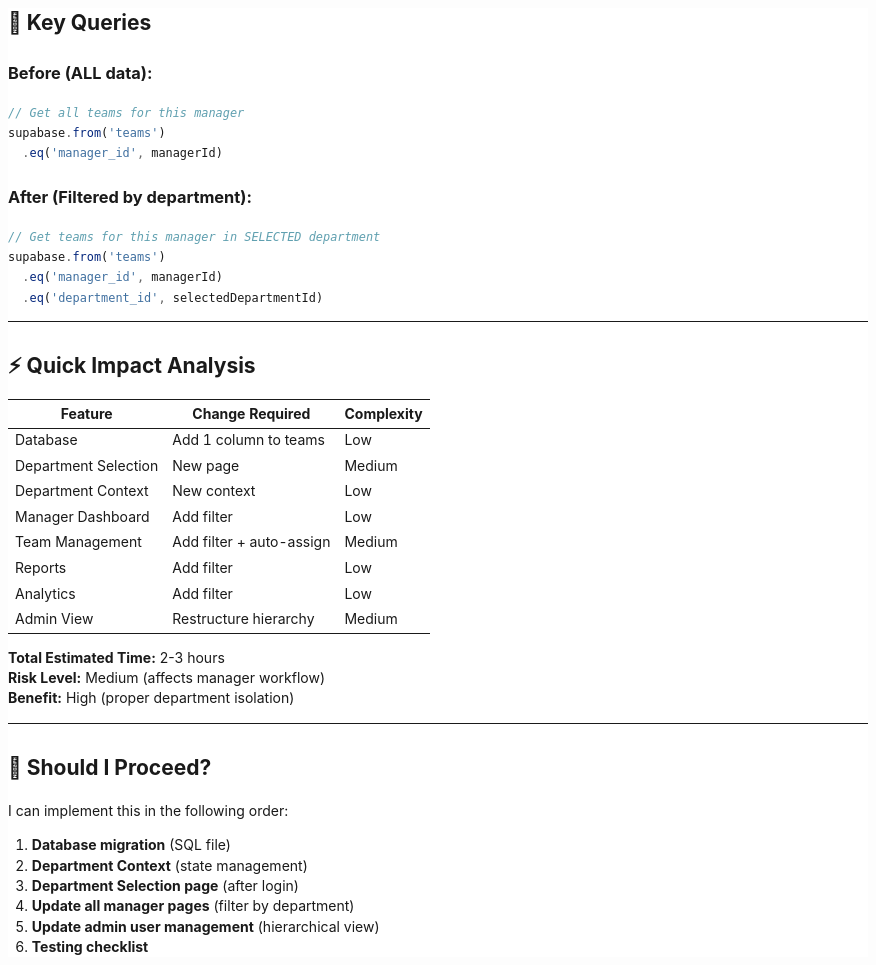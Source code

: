 
## 🎯 Key Queries

### Before (ALL data):
```typescript
// Get all teams for this manager
supabase.from('teams')
  .eq('manager_id', managerId)
```

### After (Filtered by department):
```typescript
// Get teams for this manager in SELECTED department
supabase.from('teams')
  .eq('manager_id', managerId)
  .eq('department_id', selectedDepartmentId)
```

---

## ⚡ Quick Impact Analysis

| Feature | Change Required | Complexity |
|---------|----------------|------------|
| Database | Add 1 column to teams | Low |
| Department Selection | New page | Medium |
| Department Context | New context | Low |
| Manager Dashboard | Add filter | Low |
| Team Management | Add filter + auto-assign | Medium |
| Reports | Add filter | Low |
| Analytics | Add filter | Low |
| Admin View | Restructure hierarchy | Medium |

**Total Estimated Time:** 2-3 hours  
**Risk Level:** Medium (affects manager workflow)  
**Benefit:** High (proper department isolation)

---

## 🚀 Should I Proceed?

I can implement this in the following order:

1. **Database migration** (SQL file)
2. **Department Context** (state management)
3. **Department Selection page** (after login)
4. **Update all manager pages** (filter by department)
5. **Update admin user management** (hierarchical view)
6. **Testing checklist**

